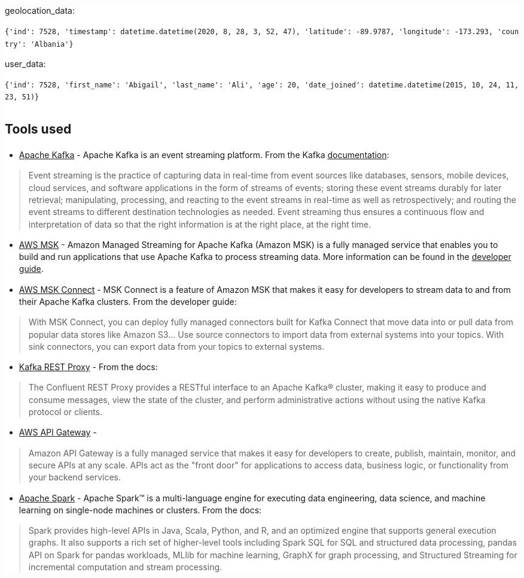 geolocation_data:
```
{'ind': 7528, 'timestamp': datetime.datetime(2020, 8, 28, 3, 52, 47), 'latitude': -89.9787, 'longitude': -173.293, 'country': 'Albania'}
```

user_data:
```
{'ind': 7528, 'first_name': 'Abigail', 'last_name': 'Ali', 'age': 20, 'date_joined': datetime.datetime(2015, 10, 24, 11, 23, 51)}
```

## Tools used

- [Apache Kafka](https://kafka.apache.org/) - Apache Kafka is an event streaming platform. From the Kafka [documentation](https://kafka.apache.org/documentation/):
>Event streaming is the practice of capturing data in real-time from event sources like databases, sensors, mobile devices, cloud services, and software applications in the form of streams of events; storing these event streams durably for later retrieval; manipulating, processing, and reacting to the event streams in real-time as well as retrospectively; and routing the event streams to different destination technologies as needed. Event streaming thus ensures a continuous flow and interpretation of data so that the right information is at the right place, at the right time.

- [AWS MSK](https://aws.amazon.com/msk/) - Amazon Managed Streaming for Apache Kafka (Amazon MSK) is a fully managed service that enables you to build and run applications that use Apache Kafka to process streaming data. More information can be found in the [developer guide](https://docs.aws.amazon.com/msk/latest/developerguide/what-is-msk.html).

- [AWS MSK Connect](https://docs.aws.amazon.com/msk/latest/developerguide/msk-connect.html) - MSK Connect is a feature of Amazon MSK that makes it easy for developers to stream data to and from their Apache Kafka clusters. From the developer guide:
>With MSK Connect, you can deploy fully managed connectors built for Kafka Connect that move data into or pull data from popular data stores like Amazon S3... Use source connectors to import data from external systems into your topics. With sink connectors, you can export data from your topics to external systems.

- [Kafka REST Proxy](https://docs.confluent.io/platform/current/kafka-rest/index.html) - From the docs:
>The Confluent REST Proxy provides a RESTful interface to an Apache Kafka® cluster, making it easy to produce and consume messages, view the state of the cluster, and perform administrative actions without using the native Kafka protocol or clients.

- [AWS API Gateway](https://aws.amazon.com/api-gateway/) -
>Amazon API Gateway is a fully managed service that makes it easy for developers to create, publish, maintain, monitor, and secure APIs at any scale. APIs act as the "front door" for applications to access data, business logic, or functionality from your backend services.

- [Apache Spark](https://spark.apache.org/docs/3.4.1/) - Apache Spark™ is a multi-language engine for executing data engineering, data science, and machine learning on single-node machines or clusters. From the docs:
>Spark provides high-level APIs in Java, Scala, Python, and R, and an optimized engine that supports general execution graphs. It also supports a rich set of higher-level tools including Spark SQL for SQL and structured data processing, pandas API on Spark for pandas workloads, MLlib for machine learning, GraphX for graph processing, and Structured Streaming for incremental computation and stream processing.
